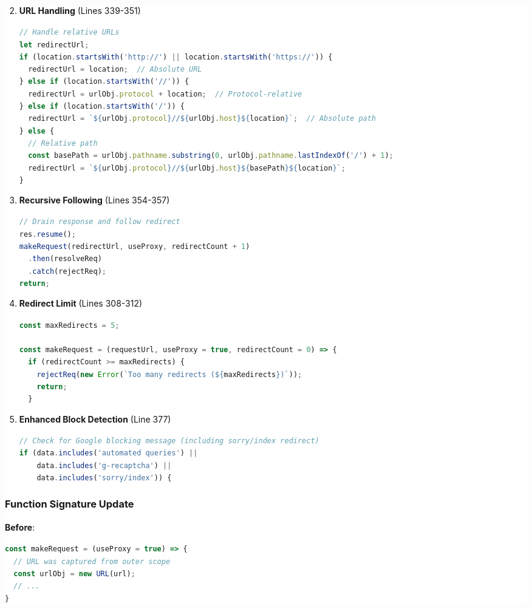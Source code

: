 2. **URL Handling** (Lines 339-351)
   ```javascript
   // Handle relative URLs
   let redirectUrl;
   if (location.startsWith('http://') || location.startsWith('https://')) {
     redirectUrl = location;  // Absolute URL
   } else if (location.startsWith('//')) {
     redirectUrl = urlObj.protocol + location;  // Protocol-relative
   } else if (location.startsWith('/')) {
     redirectUrl = `${urlObj.protocol}//${urlObj.host}${location}`;  // Absolute path
   } else {
     // Relative path
     const basePath = urlObj.pathname.substring(0, urlObj.pathname.lastIndexOf('/') + 1);
     redirectUrl = `${urlObj.protocol}//${urlObj.host}${basePath}${location}`;
   }
   ```

3. **Recursive Following** (Lines 354-357)
   ```javascript
   // Drain response and follow redirect
   res.resume();
   makeRequest(redirectUrl, useProxy, redirectCount + 1)
     .then(resolveReq)
     .catch(rejectReq);
   return;
   ```

4. **Redirect Limit** (Lines 308-312)
   ```javascript
   const maxRedirects = 5;
   
   const makeRequest = (requestUrl, useProxy = true, redirectCount = 0) => {
     if (redirectCount >= maxRedirects) {
       rejectReq(new Error(`Too many redirects (${maxRedirects})`));
       return;
     }
   ```

5. **Enhanced Block Detection** (Line 377)
   ```javascript
   // Check for Google blocking message (including sorry/index redirect)
   if (data.includes('automated queries') || 
       data.includes('g-recaptcha') || 
       data.includes('sorry/index')) {
   ```

### Function Signature Update

**Before**:
```javascript
const makeRequest = (useProxy = true) => {
  // URL was captured from outer scope
  const urlObj = new URL(url);
  // ...
}
```
